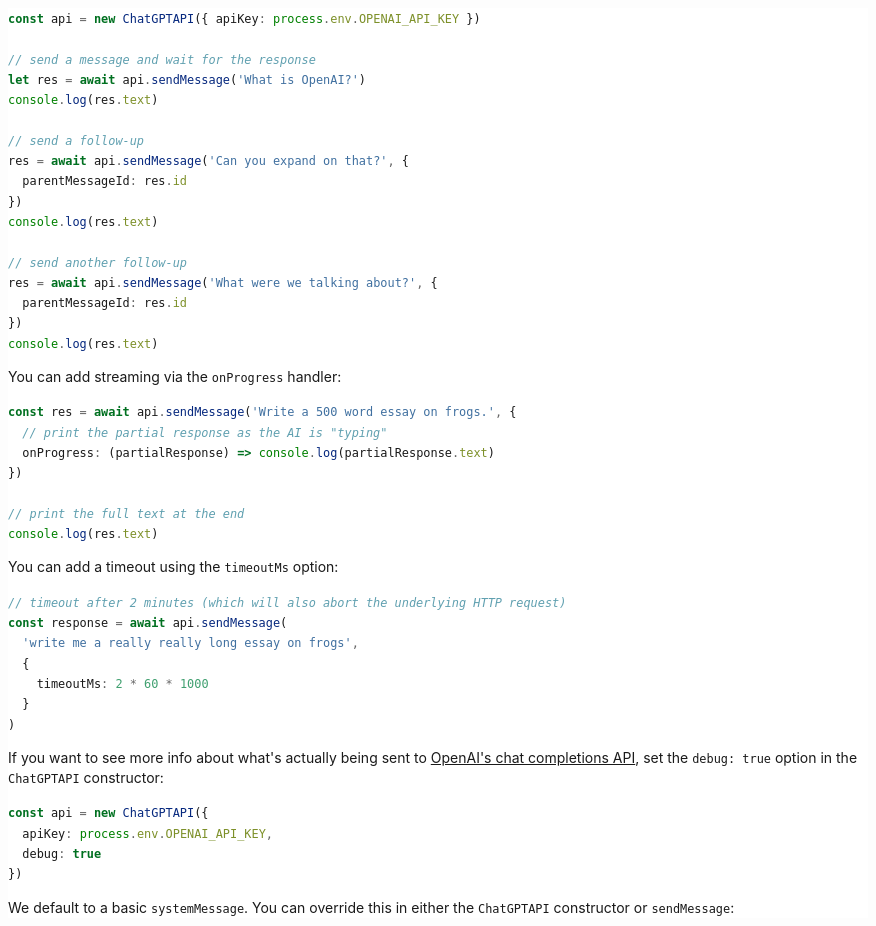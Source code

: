 ```ts
const api = new ChatGPTAPI({ apiKey: process.env.OPENAI_API_KEY })

// send a message and wait for the response
let res = await api.sendMessage('What is OpenAI?')
console.log(res.text)

// send a follow-up
res = await api.sendMessage('Can you expand on that?', {
  parentMessageId: res.id
})
console.log(res.text)

// send another follow-up
res = await api.sendMessage('What were we talking about?', {
  parentMessageId: res.id
})
console.log(res.text)
```

You can add streaming via the `onProgress` handler:

```ts
const res = await api.sendMessage('Write a 500 word essay on frogs.', {
  // print the partial response as the AI is "typing"
  onProgress: (partialResponse) => console.log(partialResponse.text)
})

// print the full text at the end
console.log(res.text)
```

You can add a timeout using the `timeoutMs` option:

```ts
// timeout after 2 minutes (which will also abort the underlying HTTP request)
const response = await api.sendMessage(
  'write me a really really long essay on frogs',
  {
    timeoutMs: 2 * 60 * 1000
  }
)
```

If you want to see more info about what's actually being sent to [OpenAI's chat completions API](https://platform.openai.com/docs/api-reference/chat/create), set the `debug: true` option in the `ChatGPTAPI` constructor:

```ts
const api = new ChatGPTAPI({
  apiKey: process.env.OPENAI_API_KEY,
  debug: true
})
```

We default to a basic `systemMessage`. You can override this in either the `ChatGPTAPI` constructor or `sendMessage`:
